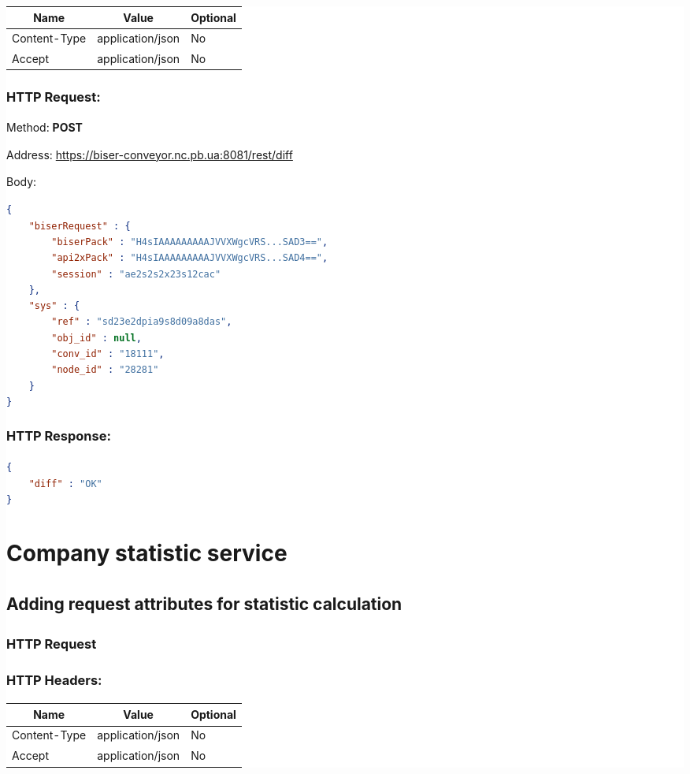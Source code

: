 | Name  | Value | Optional |
| ------------- | ------------- | ------------- |
| Content-Type  | application/json | No |
| Accept  | application/json | No |

### HTTP Request: 

Method: **POST**

Address: https://biser-conveyor.nc.pb.ua:8081/rest/diff

Body:

```json
{
    "biserRequest" : {
        "biserPack" : "H4sIAAAAAAAAAJVVXWgcVRS...SAD3==",
        "api2xPack" : "H4sIAAAAAAAAAJVVXWgcVRS...SAD4==",
        "session" : "ae2s2s2x23s12cac"
    },
    "sys" : {
        "ref" : "sd23e2dpia9s8d09a8das",
        "obj_id" : null,
        "conv_id" : "18111",
        "node_id" : "28281"
    }
}
```

### HTTP Response:

```json
{
    "diff" : "OK"
}
```

# Company statistic service

## Adding request attributes for statistic calculation

### HTTP Request

### HTTP Headers:

| Name  | Value | Optional |
| ------------- | ------------- | ------------- |
| Content-Type  | application/json | No |
| Accept  | application/json | No |
